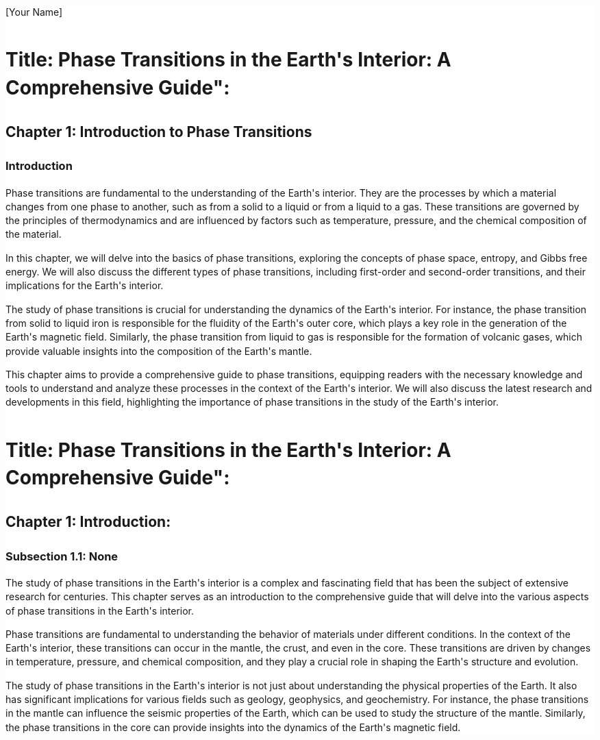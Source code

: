 [Your Name]


# Title: Phase Transitions in the Earth's Interior: A Comprehensive Guide":

## Chapter 1: Introduction to Phase Transitions

### Introduction

Phase transitions are fundamental to the understanding of the Earth's interior. They are the processes by which a material changes from one phase to another, such as from a solid to a liquid or from a liquid to a gas. These transitions are governed by the principles of thermodynamics and are influenced by factors such as temperature, pressure, and the chemical composition of the material. 

In this chapter, we will delve into the basics of phase transitions, exploring the concepts of phase space, entropy, and Gibbs free energy. We will also discuss the different types of phase transitions, including first-order and second-order transitions, and their implications for the Earth's interior. 

The study of phase transitions is crucial for understanding the dynamics of the Earth's interior. For instance, the phase transition from solid to liquid iron is responsible for the fluidity of the Earth's outer core, which plays a key role in the generation of the Earth's magnetic field. Similarly, the phase transition from liquid to gas is responsible for the formation of volcanic gases, which provide valuable insights into the composition of the Earth's mantle.

This chapter aims to provide a comprehensive guide to phase transitions, equipping readers with the necessary knowledge and tools to understand and analyze these processes in the context of the Earth's interior. We will also discuss the latest research and developments in this field, highlighting the importance of phase transitions in the study of the Earth's interior.




# Title: Phase Transitions in the Earth's Interior: A Comprehensive Guide":

## Chapter 1: Introduction:

### Subsection 1.1: None

The study of phase transitions in the Earth's interior is a complex and fascinating field that has been the subject of extensive research for centuries. This chapter serves as an introduction to the comprehensive guide that will delve into the various aspects of phase transitions in the Earth's interior.

Phase transitions are fundamental to understanding the behavior of materials under different conditions. In the context of the Earth's interior, these transitions can occur in the mantle, the crust, and even in the core. These transitions are driven by changes in temperature, pressure, and chemical composition, and they play a crucial role in shaping the Earth's structure and evolution.

The study of phase transitions in the Earth's interior is not just about understanding the physical properties of the Earth. It also has significant implications for various fields such as geology, geophysics, and geochemistry. For instance, the phase transitions in the mantle can influence the seismic properties of the Earth, which can be used to study the structure of the mantle. Similarly, the phase transitions in the core can provide insights into the dynamics of the Earth's magnetic field.
